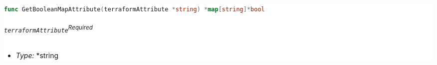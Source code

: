 ```go
func GetBooleanMapAttribute(terraformAttribute *string) *map[string]*bool
```

###### `terraformAttribute`<sup>Required</sup> <a name="terraformAttribute" id="@cdktf/provider-googleworkspace.dataGoogleworkspaceUser.DataGoogleworkspaceUserCustomSchemasOutputReference.getBooleanMapAttribute.parameter.terraformAttribute"></a>

- *Type:* *string

